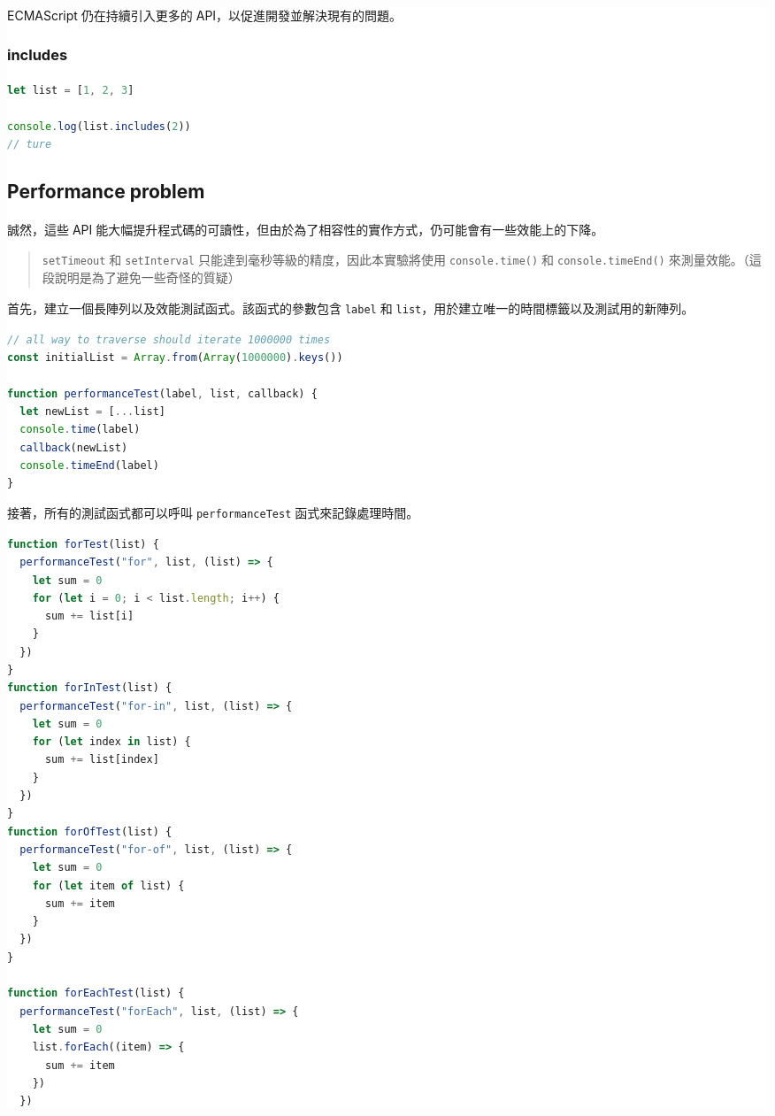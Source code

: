 ECMAScript 仍在持續引入更多的 API，以促進開發並解決現有的問題。

### **includes**

```JavaScript
let list = [1, 2, 3]

console.log(list.includes(2))
// ture
```

## Performance problem

誠然，這些 API 能大幅提升程式碼的可讀性，但由於為了相容性的實作方式，仍可能會有一些效能上的下降。

> `setTimeout` 和 `setInterval` 只能達到毫秒等級的精度，因此本實驗將使用 `console.time()` 和 `console.timeEnd()` 來測量效能。（這段說明是為了避免一些奇怪的質疑）

首先，建立一個長陣列以及效能測試函式。該函式的參數包含 `label` 和 `list`，用於建立唯一的時間標籤以及測試用的新陣列。

```JavaScript
// all way to traverse should iterate 1000000 times
const initialList = Array.from(Array(1000000).keys())

function performanceTest(label, list, callback) {
  let newList = [...list]
  console.time(label)
  callback(newList)
  console.timeEnd(label)
}
```

接著，所有的測試函式都可以呼叫 `performanceTest` 函式來記錄處理時間。

```JavaScript
function forTest(list) {
  performanceTest("for", list, (list) => {
    let sum = 0
    for (let i = 0; i < list.length; i++) {
      sum += list[i]
    }
  })
}
function forInTest(list) {
  performanceTest("for-in", list, (list) => {
    let sum = 0
    for (let index in list) {
      sum += list[index]
    }
  })
}
function forOfTest(list) {
  performanceTest("for-of", list, (list) => {
    let sum = 0
    for (let item of list) {
      sum += item
    }
  })
}

function forEachTest(list) {
  performanceTest("forEach", list, (list) => {
    let sum = 0
    list.forEach((item) => {
      sum += item
    })
  })
```